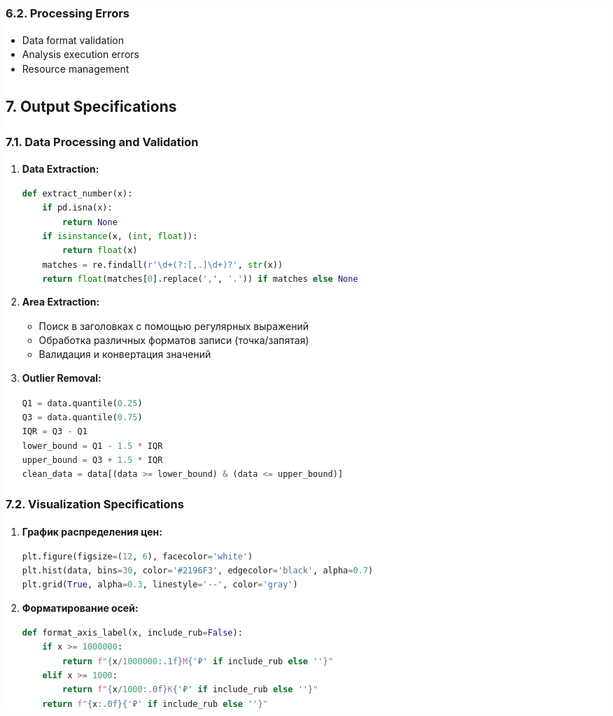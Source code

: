 ### 6.2. Processing Errors
- Data format validation
- Analysis execution errors
- Resource management

## 7. Output Specifications

### 7.1. Data Processing and Validation

1. **Data Extraction:**
   ```python
   def extract_number(x):
       if pd.isna(x):
           return None
       if isinstance(x, (int, float)):
           return float(x)
       matches = re.findall(r'\d+(?:[,.]\d+)?', str(x))
       return float(matches[0].replace(',', '.')) if matches else None
   ```

2. **Area Extraction:**
   - Поиск в заголовках с помощью регулярных выражений
   - Обработка различных форматов записи (точка/запятая)
   - Валидация и конвертация значений

3. **Outlier Removal:**
   ```python
   Q1 = data.quantile(0.25)
   Q3 = data.quantile(0.75)
   IQR = Q3 - Q1
   lower_bound = Q1 - 1.5 * IQR
   upper_bound = Q3 + 1.5 * IQR
   clean_data = data[(data >= lower_bound) & (data <= upper_bound)]
   ```

### 7.2. Visualization Specifications

1. **График распределения цен:**
   ```python
   plt.figure(figsize=(12, 6), facecolor='white')
   plt.hist(data, bins=30, color='#2196F3', edgecolor='black', alpha=0.7)
   plt.grid(True, alpha=0.3, linestyle='--', color='gray')
   ```

2. **Форматирование осей:**
   ```python
   def format_axis_label(x, include_rub=False):
       if x >= 1000000:
           return f"{x/1000000:.1f}M{'₽' if include_rub else ''}"
       elif x >= 1000:
           return f"{x/1000:.0f}K{'₽' if include_rub else ''}"
       return f"{x:.0f}{'₽' if include_rub else ''}"
   ```
